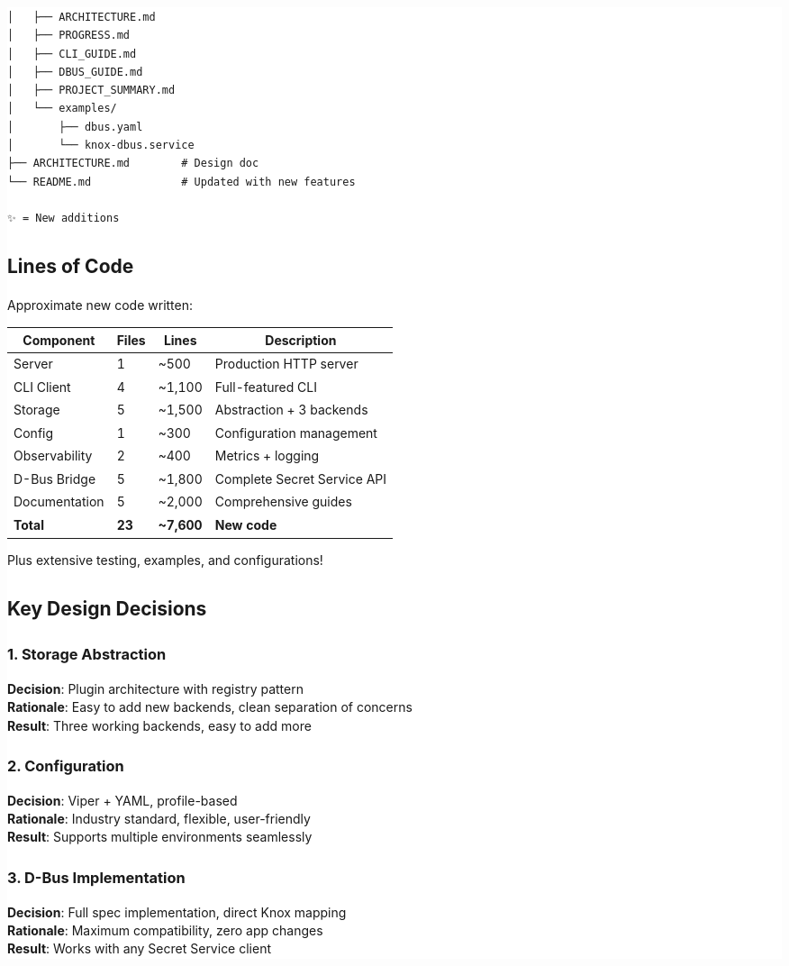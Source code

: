 ```
│   ├── ARCHITECTURE.md
│   ├── PROGRESS.md
│   ├── CLI_GUIDE.md
│   ├── DBUS_GUIDE.md
│   ├── PROJECT_SUMMARY.md
│   └── examples/
│       ├── dbus.yaml
│       └── knox-dbus.service
├── ARCHITECTURE.md        # Design doc
└── README.md              # Updated with new features

✨ = New additions
```

## Lines of Code

Approximate new code written:

| Component | Files | Lines | Description |
|-----------|-------|-------|-------------|
| Server | 1 | ~500 | Production HTTP server |
| CLI Client | 4 | ~1,100 | Full-featured CLI |
| Storage | 5 | ~1,500 | Abstraction + 3 backends |
| Config | 1 | ~300 | Configuration management |
| Observability | 2 | ~400 | Metrics + logging |
| D-Bus Bridge | 5 | ~1,800 | Complete Secret Service API |
| Documentation | 5 | ~2,000 | Comprehensive guides |
| **Total** | **23** | **~7,600** | **New code** |

Plus extensive testing, examples, and configurations!

## Key Design Decisions

### 1. Storage Abstraction
**Decision**: Plugin architecture with registry pattern  
**Rationale**: Easy to add new backends, clean separation of concerns  
**Result**: Three working backends, easy to add more

### 2. Configuration
**Decision**: Viper + YAML, profile-based  
**Rationale**: Industry standard, flexible, user-friendly  
**Result**: Supports multiple environments seamlessly

### 3. D-Bus Implementation
**Decision**: Full spec implementation, direct Knox mapping  
**Rationale**: Maximum compatibility, zero app changes  
**Result**: Works with any Secret Service client
